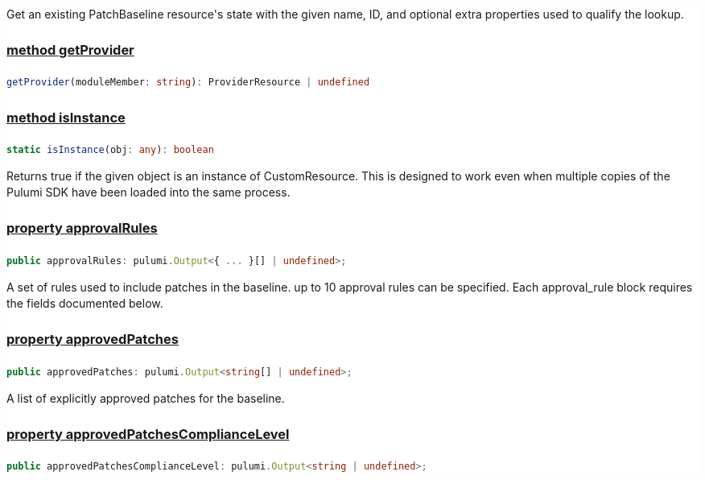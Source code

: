 
Get an existing PatchBaseline resource's state with the given name, ID, and optional extra
properties used to qualify the lookup.

<h3 class="pdoc-member-header">
<a class="pdoc-child-name" href="https://github.com/pulumi/pulumi-aws/blob/master/sdk/nodejs/node_modules/@pulumi/pulumi/resource.d.ts#L13">method getProvider</a>
</h3>

```typescript
getProvider(moduleMember: string): ProviderResource | undefined
```

<h3 class="pdoc-member-header">
<a class="pdoc-child-name" href="https://github.com/pulumi/pulumi-aws/blob/master/sdk/nodejs/node_modules/@pulumi/pulumi/resource.d.ts#L85">method isInstance</a>
</h3>

```typescript
static isInstance(obj: any): boolean
```


Returns true if the given object is an instance of CustomResource.  This is designed to work even when
multiple copies of the Pulumi SDK have been loaded into the same process.

<h3 class="pdoc-member-header">
<a class="pdoc-child-name" href="https://github.com/pulumi/pulumi-aws/blob/master/sdk/nodejs/ssm/patchBaseline.ts#L30">property approvalRules</a>
</h3>

```typescript
public approvalRules: pulumi.Output<{ ... }[] | undefined>;
```


A set of rules used to include patches in the baseline. up to 10 approval rules can be specified. Each approval_rule block requires the fields documented below.

<h3 class="pdoc-member-header">
<a class="pdoc-child-name" href="https://github.com/pulumi/pulumi-aws/blob/master/sdk/nodejs/ssm/patchBaseline.ts#L34">property approvedPatches</a>
</h3>

```typescript
public approvedPatches: pulumi.Output<string[] | undefined>;
```


A list of explicitly approved patches for the baseline.

<h3 class="pdoc-member-header">
<a class="pdoc-child-name" href="https://github.com/pulumi/pulumi-aws/blob/master/sdk/nodejs/ssm/patchBaseline.ts#L38">property approvedPatchesComplianceLevel</a>
</h3>

```typescript
public approvedPatchesComplianceLevel: pulumi.Output<string | undefined>;
```
